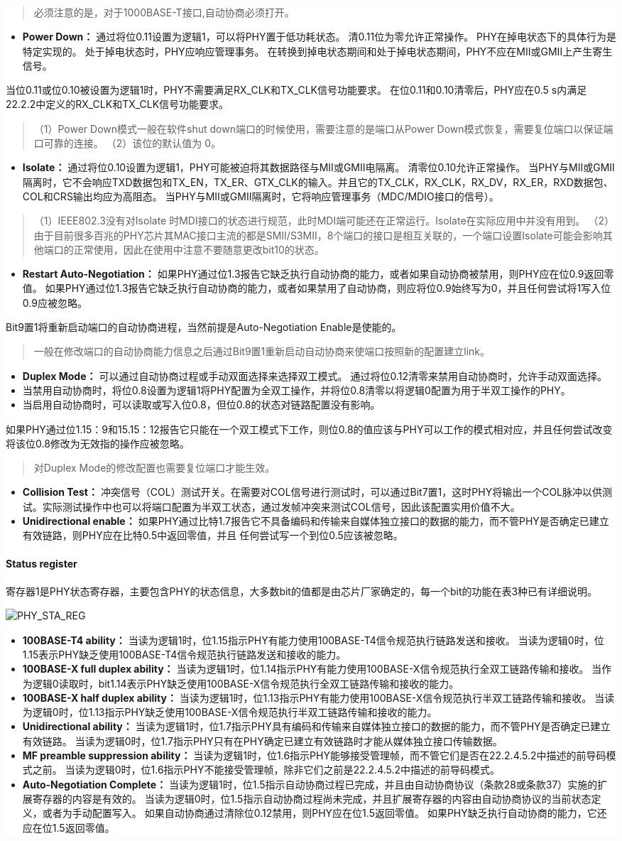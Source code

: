 > 必须注意的是，对于1000BASE-T接口,自动协商必须打开。

- **Power Down：** 通过将位0.11设置为逻辑1，可以将PHY置于低功耗状态。 清0.11位为零允许正常操作。 PHY在掉电状态下的具体行为是特定实现的。 处于掉电状态时，PHY应响应管理事务。 在转换到掉电状态期间和处于掉电状态期间，PHY不应在MII或GMII上产生寄生信号。

当位0.11或位0.10被设置为逻辑1时，PHY不需要满足RX_CLK和TX_CLK信号功能要求。 在位0.11和0.10清零后，PHY应在0.5 s内满足22.2.2中定义的RX_CLK和TX_CLK信号功能要求。

> （1）Power Down模式一般在软件shut down端口的时候使用，需要注意的是端口从Power Down模式恢复，需要复位端口以保证端口可靠的连接。
> （2）该位的默认值为 0。

- **Isolate：** 通过将位0.10设置为逻辑1，PHY可能被迫将其数据路径与MII或GMII电隔离。 清零位0.10允许正常操作。 当PHY与MII或GMII隔离时，它不会响应TXD数据包和TX_EN，TX_ER、GTX_CLK的输入。并且它的TX_CLK，RX_CLK，RX_DV，RX_ER，RXD数据包、COL和CRS输出均应为高阻态。 当PHY与MII或GMII隔离时，它将响应管理事务（MDC/MDIO接口的信号）。

> （1）IEEE802.3没有对Isolate 时MDI接口的状态进行规范，此时MDI端可能还在正常运行。Isolate在实际应用中并没有用到。
> （2）由于目前很多百兆的PHY芯片其MAC接口主流的都是SMII/S3MII，8个端口的接口是相互关联的，一个端口设置Isolate可能会影响其他端口的正常使用，因此在使用中注意不要随意更改bit10的状态。

- **Restart Auto-Negotiation：** 如果PHY通过位1.3报告它缺乏执行自动协商的能力，或者如果自动协商被禁用，则PHY应在位0.9返回零值。 如果PHY通过位1.3报告它缺乏执行自动协商的能力，或者如果禁用了自动协商，则应将位0.9始终写为0，并且任何尝试将1写入位0.9应被忽略。

Bit9置1将重新启动端口的自动协商进程，当然前提是Auto-Negotiation Enable是使能的。

> 一般在修改端口的自动协商能力信息之后通过Bit9置1重新启动自动协商来使端口按照新的配置建立link。

- **Duplex Mode：** 可以通过自动协商过程或手动双面选择来选择双工模式。 通过将位0.12清零来禁用自动协商时，允许手动双面选择。
- 当禁用自动协商时，将位0.8设置为逻辑1将PHY配置为全双工操作，并将位0.8清零以将逻辑0配置为用于半双工操作的PHY。
- 当启用自动协商时，可以读取或写入位0.8，但位0.8的状态对链路配置没有影响。


如果PHY通过位1.15：9和15.15：12报告它只能在一个双工模式下工作，则位0.8的值应该与PHY可以工作的模式相对应，并且任何尝试改变将该位0.8修改为无效指的操作应被忽略。

> 对Duplex Mode的修改配置也需要复位端口才能生效。

- **Collision Test：** 冲突信号（COL）测试开关。在需要对COL信号进行测试时，可以通过Bit7置1，这时PHY将输出一个COL脉冲以供测试。实际测试操作中也可以将端口配置为半双工状态，通过发帧冲突来测试COL信号，因此该配置实用价值不大。
- **Unidirectional enable：** 如果PHY通过比特1.7报告它不具备编码和传输来自媒体独立接口的数据的能力，而不管PHY是否确定已建立有效链路，则PHY应在比特0.5中返回零值，并且 任何尝试写一个到位0.5应该被忽略。



#### Status register

寄存器1是PHY状态寄存器，主要包含PHY的状态信息，大多数bit的值都是由芯片厂家确定的，每一个bit的功能在表3种已有详细说明。

![PHY_STA_REG](.img/eth/PHY_STA_REG.png)

- **100BASE-T4 ability：** 当读为逻辑1时，位1.15指示PHY有能力使用100BASE-T4信令规范执行链路发送和接收。 当读为逻辑0时，位1.15表示PHY缺乏使用100BASE-T4信令规范执行链路发送和接收的能力。
- **100BASE-X full duplex ability：** 当读为逻辑1时，位1.14指示PHY有能力使用100BASE-X信令规范执行全双工链路传输和接收。 当作为逻辑0读取时，bit1.14表示PHY缺乏使用100BASE-X信令规范执行全双工链路传输和接收的能力。
- **100BASE-X half duplex ability：** 当读为逻辑1时，位1.13指示PHY有能力使用100BASE-X信令规范执行半双工链路传输和接收。 当读为逻辑0时，位1.13指示PHY缺乏使用100BASE-X信令规范执行半双工链路传输和接收的能力。
- **Unidirectional ability：** 当读为逻辑1时，位1.7指示PHY具有编码和传输来自媒体独立接口的数据的能力，而不管PHY是否确定已建立有效链路。 当读为逻辑0时，位1.7指示PHY只有在PHY确定已建立有效链路时才能从媒体独立接口传输数据。
- **MF preamble suppression ability：** 当读为逻辑1时，位1.6指示PHY能够接受管理帧，而不管它们是否在22.2.4.5.2中描述的前导码模式之前。 当读为逻辑0时，位1.6指示PHY不能接受管理帧，除非它们之前是22.2.4.5.2中描述的前导码模式。
- **Auto-Negotiation Complete：** 当读为逻辑1时，位1.5指示自动协商过程已完成，并且由自动协商协议（条款28或条款37）实施的扩展寄存器的内容是有效的。 当读为逻辑0时，位1.5指示自动协商过程尚未完成，并且扩展寄存器的内容由自动协商协议的当前状态定义，或者为手动配置写入。 如果自动协商通过清除位0.12禁用，则PHY应在位1.5返回零值。 如果PHY缺乏执行自动协商的能力，它还应在位1.5返回零值。

